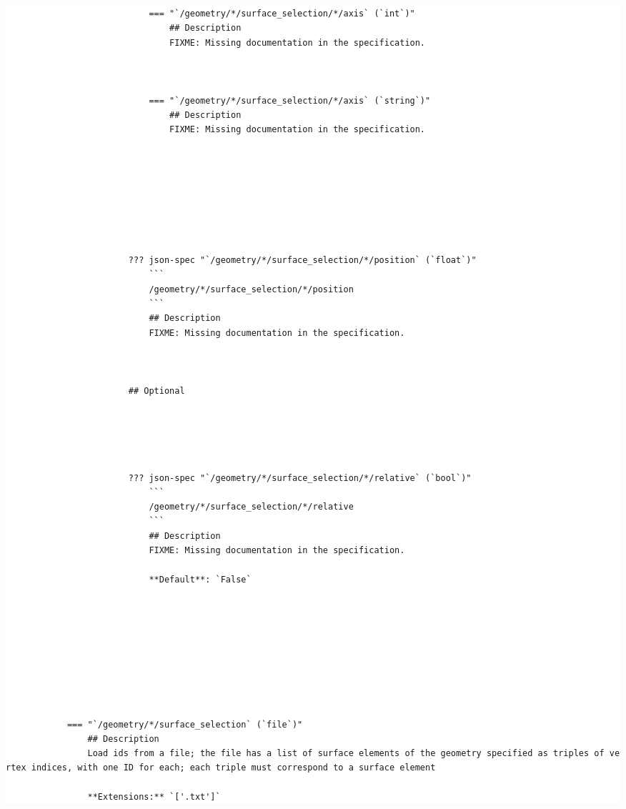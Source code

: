 
                                === "`/geometry/*/surface_selection/*/axis` (`int`)"
                                    ## Description
                                    FIXME: Missing documentation in the specification.



                                === "`/geometry/*/surface_selection/*/axis` (`string`)"
                                    ## Description
                                    FIXME: Missing documentation in the specification.








                            ??? json-spec "`/geometry/*/surface_selection/*/position` (`float`)"
                                ```
                                /geometry/*/surface_selection/*/position
                                ```
                                ## Description
                                FIXME: Missing documentation in the specification.



                            ## Optional





                            ??? json-spec "`/geometry/*/surface_selection/*/relative` (`bool`)"
                                ```
                                /geometry/*/surface_selection/*/relative
                                ```
                                ## Description
                                FIXME: Missing documentation in the specification.
                            
                                **Default**: `False`









                === "`/geometry/*/surface_selection` (`file`)"
                    ## Description
                    Load ids from a file; the file has a list of surface elements of the geometry specified as triples of vertex indices, with one ID for each; each triple must correspond to a surface element
                
                    **Extensions:** `['.txt']`



